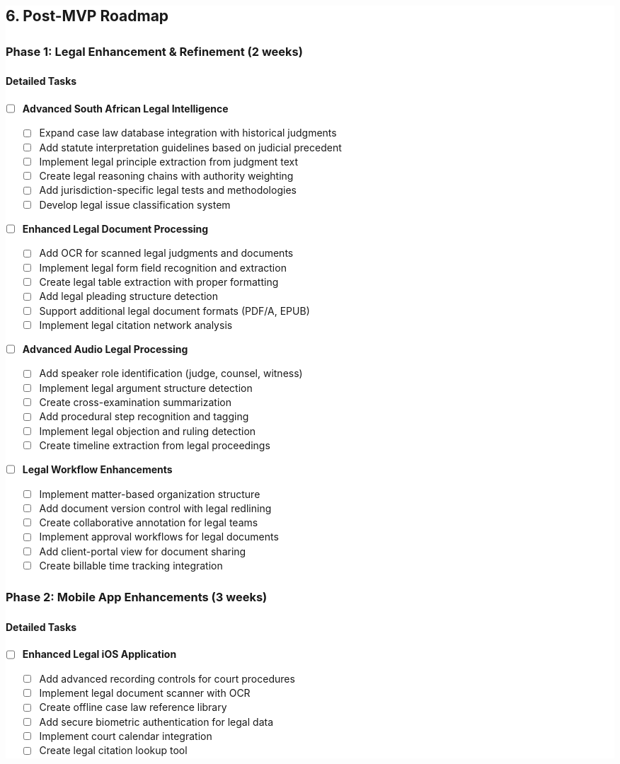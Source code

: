 ## 6. Post-MVP Roadmap

### Phase 1: Legal Enhancement & Refinement (2 weeks)

#### Detailed Tasks

- [ ] **Advanced South African Legal Intelligence**

  - [ ] Expand case law database integration with historical judgments
  - [ ] Add statute interpretation guidelines based on judicial precedent
  - [ ] Implement legal principle extraction from judgment text
  - [ ] Create legal reasoning chains with authority weighting
  - [ ] Add jurisdiction-specific legal tests and methodologies
  - [ ] Develop legal issue classification system

- [ ] **Enhanced Legal Document Processing**

  - [ ] Add OCR for scanned legal judgments and documents
  - [ ] Implement legal form field recognition and extraction
  - [ ] Create legal table extraction with proper formatting
  - [ ] Add legal pleading structure detection
  - [ ] Support additional legal document formats (PDF/A, EPUB)
  - [ ] Implement legal citation network analysis

- [ ] **Advanced Audio Legal Processing**

  - [ ] Add speaker role identification (judge, counsel, witness)
  - [ ] Implement legal argument structure detection
  - [ ] Create cross-examination summarization
  - [ ] Add procedural step recognition and tagging
  - [ ] Implement legal objection and ruling detection
  - [ ] Create timeline extraction from legal proceedings

- [ ] **Legal Workflow Enhancements**
  - [ ] Implement matter-based organization structure
  - [ ] Add document version control with legal redlining
  - [ ] Create collaborative annotation for legal teams
  - [ ] Implement approval workflows for legal documents
  - [ ] Add client-portal view for document sharing
  - [ ] Create billable time tracking integration

### Phase 2: Mobile App Enhancements (3 weeks)

#### Detailed Tasks

- [ ] **Enhanced Legal iOS Application**

  - [ ] Add advanced recording controls for court procedures
  - [ ] Implement legal document scanner with OCR
  - [ ] Create offline case law reference library
  - [ ] Add secure biometric authentication for legal data
  - [ ] Implement court calendar integration
  - [ ] Create legal citation lookup tool
